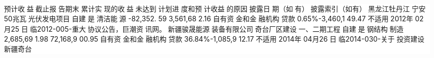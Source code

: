 预计收
益
截止报
告期末
累计实
现的收
益
未达到
计划进
度和预
计收益
的原因
披露日
期（如
有）
披露索引（如有）
黑龙江牡丹江
宁安50兆瓦
光伏发电项目
自建
是
清洁能
源
-82,352.
59
3,561,68
2.16
自有资
金和金
融机构
贷款
0.65%-3,460,1
49.47
不适用
2012年
02月25
日
临2012-005-重大
协议公告，巨潮资
讯网。
新疆骏晟能源
装备有限公司
奇台厂区建设
一、二期工程
自建
是
钢结构
制造
2,685,69
1.98
72,168,9
00.95
自有资
金和金
融机构
贷款
36.84%-1,085,9
12.17
不适用
2014年
04月26
日
临2014-030-关于
投资建设新疆奇台